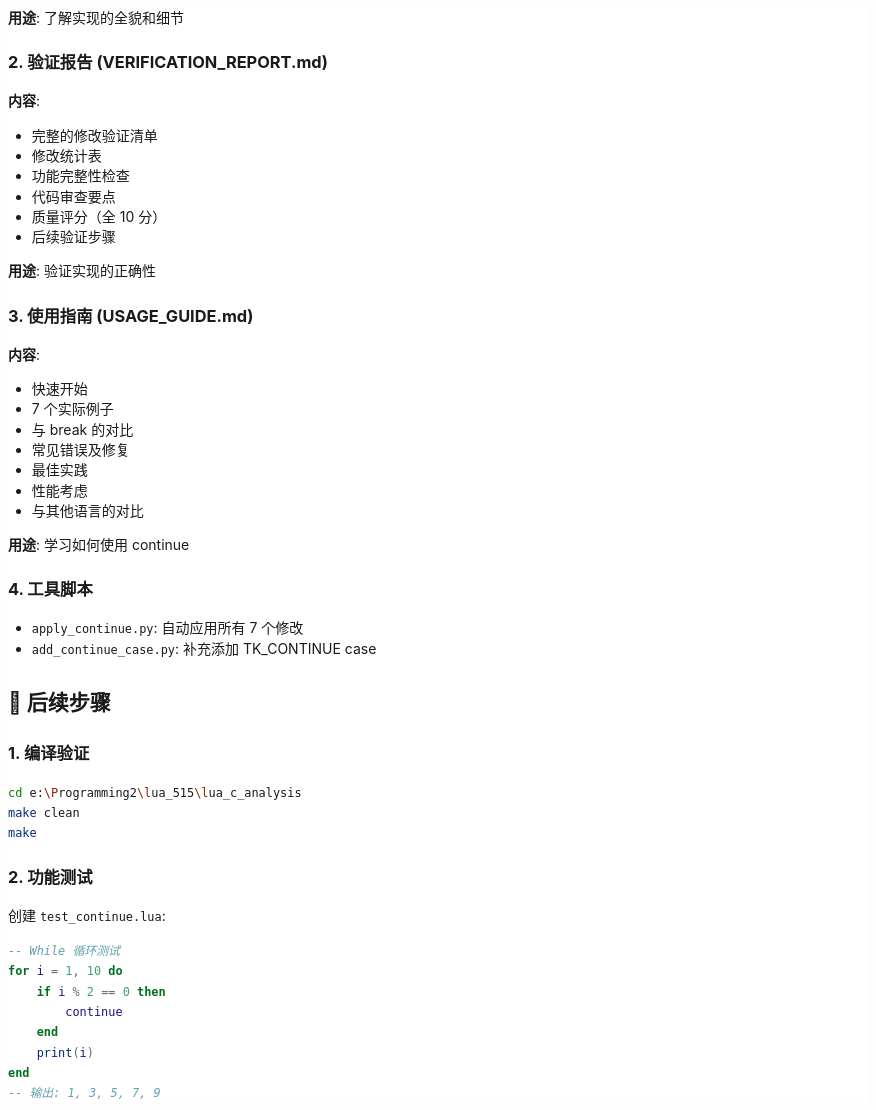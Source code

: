 **用途**: 了解实现的全貌和细节

### 2. 验证报告 (VERIFICATION_REPORT.md)

**内容**:
- 完整的修改验证清单
- 修改统计表
- 功能完整性检查
- 代码审查要点
- 质量评分（全 10 分）
- 后续验证步骤

**用途**: 验证实现的正确性

### 3. 使用指南 (USAGE_GUIDE.md)

**内容**:
- 快速开始
- 7 个实际例子
- 与 break 的对比
- 常见错误及修复
- 最佳实践
- 性能考虑
- 与其他语言的对比

**用途**: 学习如何使用 continue

### 4. 工具脚本

- `apply_continue.py`: 自动应用所有 7 个修改
- `add_continue_case.py`: 补充添加 TK_CONTINUE case

## 🚀 后续步骤

### 1. 编译验证

```bash
cd e:\Programming2\lua_515\lua_c_analysis
make clean
make
```

### 2. 功能测试

创建 `test_continue.lua`:
```lua
-- While 循环测试
for i = 1, 10 do
    if i % 2 == 0 then
        continue
    end
    print(i)
end
-- 输出: 1, 3, 5, 7, 9
```
